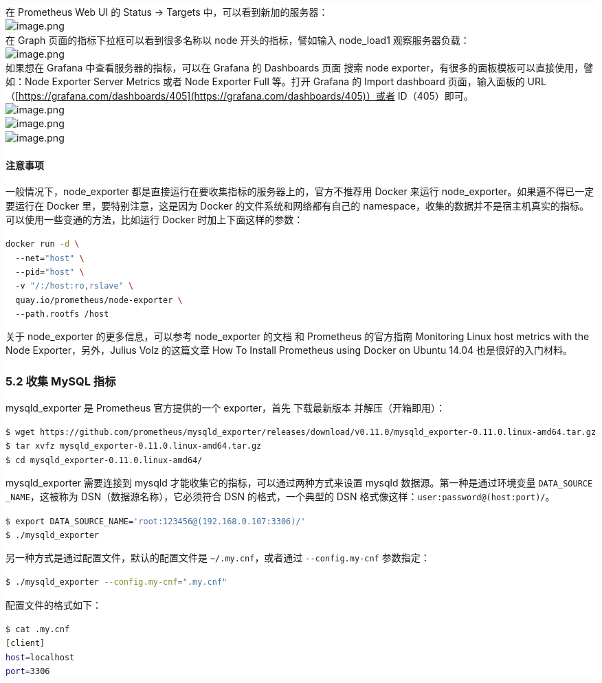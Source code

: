 在 Prometheus Web UI 的 Status -> Targets 中，可以看到新加的服务器：<br />![image.png](https://cdn.nlark.com/yuque/0/2022/png/396745/1644906505402-6592dfb2-87aa-4617-96ef-465f417df0e9.png#clientId=ub095bd14-425e-4&errorMessage=unknown%20error&from=paste&height=713&id=u6a72ed38&originHeight=1783&originWidth=3840&originalType=binary&ratio=1&rotation=0&showTitle=false&size=226059&status=error&style=shadow&taskId=u9ec3a604-354f-444a-988e-f4e4c10c85c&title=&width=1536)<br />在 Graph 页面的指标下拉框可以看到很多名称以 node 开头的指标，譬如输入 node_load1 观察服务器负载：<br />![image.png](https://cdn.nlark.com/yuque/0/2022/png/396745/1644906577316-057bbbcd-a246-47d2-876c-6059a7b89195.png#clientId=ub095bd14-425e-4&errorMessage=unknown%20error&from=paste&height=713&id=ucb0eb5fa&originHeight=1783&originWidth=3840&originalType=binary&ratio=1&rotation=0&showTitle=false&size=140485&status=error&style=shadow&taskId=u69d43247-7caa-4983-b96a-c83f1b5a2a8&title=&width=1536)<br />如果想在 Grafana 中查看服务器的指标，可以在 Grafana 的 Dashboards 页面 搜索 node exporter，有很多的面板模板可以直接使用，譬如：Node Exporter Server Metrics 或者 Node Exporter Full 等。打开 Grafana 的 Import dashboard 页面，输入面板的 URL（[https://grafana.com/dashboards/405](https://grafana.com/dashboards/405)）或者 ID（405）即可。<br />![image.png](https://cdn.nlark.com/yuque/0/2022/png/396745/1644906868438-416ffbcb-3322-4022-bba8-3504b6c8a55b.png#clientId=ub095bd14-425e-4&errorMessage=unknown%20error&from=paste&height=713&id=uf765385f&originHeight=1783&originWidth=3840&originalType=binary&ratio=1&rotation=0&showTitle=false&size=218089&status=error&style=none&taskId=u3cb39ed1-7042-4afb-bd96-273dc39d98c&title=&width=1536)<br />![image.png](https://cdn.nlark.com/yuque/0/2022/png/396745/1644906936775-b664ef91-6ea4-439c-ba7c-043265c5f401.png#clientId=ub095bd14-425e-4&errorMessage=unknown%20error&from=paste&height=713&id=uca66098c&originHeight=1783&originWidth=3840&originalType=binary&ratio=1&rotation=0&showTitle=false&size=200941&status=error&style=none&taskId=u379df4ff-2e1a-4806-be6e-c3d7059b17e&title=&width=1536)<br />![image.png](https://cdn.nlark.com/yuque/0/2022/png/396745/1644906830775-f8c18183-bc7d-402a-ae4d-faeb9b4ff597.png#clientId=ub095bd14-425e-4&errorMessage=unknown%20error&from=paste&height=713&id=u3cdec47a&originHeight=1783&originWidth=3840&originalType=binary&ratio=1&rotation=0&showTitle=false&size=196832&status=error&style=none&taskId=u5b939005-2b5e-4472-841c-4740e05d9b6&title=&width=1536)
<a name="hs89X"></a>
#### 注意事项
一般情况下，node_exporter 都是直接运行在要收集指标的服务器上的，官方不推荐用 Docker 来运行 node_exporter。如果逼不得已一定要运行在 Docker 里，要特别注意，这是因为 Docker 的文件系统和网络都有自己的 namespace，收集的数据并不是宿主机真实的指标。可以使用一些变通的方法，比如运行 Docker 时加上下面这样的参数：
```bash
docker run -d \  
  --net="host" \  
  --pid="host" \  
  -v "/:/host:ro,rslave" \  
  quay.io/prometheus/node-exporter \  
  --path.rootfs /host  
```
关于 node_exporter 的更多信息，可以参考 node_exporter 的文档 和 Prometheus 的官方指南 Monitoring Linux host metrics with the Node Exporter，另外，Julius Volz 的这篇文章 How To Install Prometheus using Docker on Ubuntu 14.04 也是很好的入门材料。
<a name="wtAh7"></a>
### 5.2 收集 MySQL 指标
mysqld_exporter 是 Prometheus 官方提供的一个 exporter，首先 下载最新版本 并解压（开箱即用）：
```bash
$ wget https://github.com/prometheus/mysqld_exporter/releases/download/v0.11.0/mysqld_exporter-0.11.0.linux-amd64.tar.gz  
$ tar xvfz mysqld_exporter-0.11.0.linux-amd64.tar.gz  
$ cd mysqld_exporter-0.11.0.linux-amd64/  
```
mysqld_exporter 需要连接到 mysqld 才能收集它的指标，可以通过两种方式来设置 mysqld 数据源。第一种是通过环境变量 `DATA_SOURCE_NAME`，这被称为 DSN（数据源名称），它必须符合 DSN 的格式，一个典型的 DSN 格式像这样：`user:password@(host:port)/`。
```bash
$ export DATA_SOURCE_NAME='root:123456@(192.168.0.107:3306)/'  
$ ./mysqld_exporter  
```
另一种方式是通过配置文件，默认的配置文件是 `~/.my.cnf`，或者通过 `--config.my-cnf` 参数指定：
```bash
$ ./mysqld_exporter --config.my-cnf=".my.cnf"  
```
配置文件的格式如下：
```bash
$ cat .my.cnf  
[client]  
host=localhost  
port=3306  
```